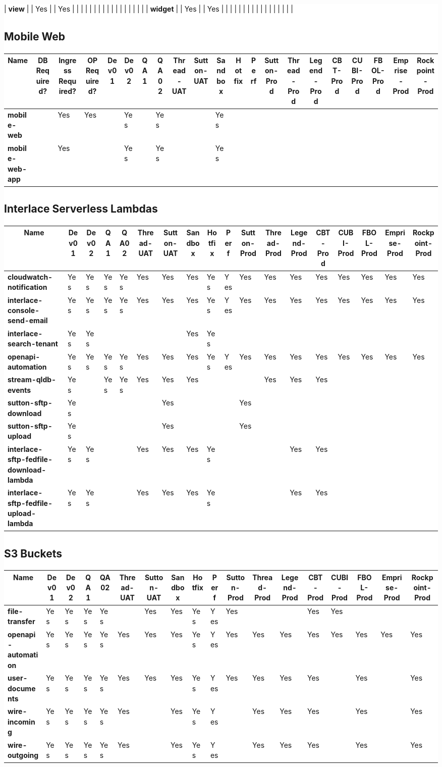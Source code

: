 | **view**             |                | Yes              |              | Yes   |       |       |       |            |            |         |        |      |             |             |             |          |           |           |              |                |
| **widget**           |                | Yes              |              | Yes   |       |       |       |            |            |         |        |      |             |             |             |          |           |           |              |                |


## Mobile Web

| Name                 | DB Required?    | Ingress Required? | OP Required? | Dev01 | Dev02 | QA1   | QA02  | Thread-UAT | Sutton-UAT | Sandbox | Hotfix | Perf | Sutton-Prod | Thread-Prod | Legend-Prod | CBT-Prod | CUBI-Prod | FBOL-Prod | Emprise-Prod | Rockpoint-Prod |
|----------------------|-----------------|-------------------|--------------|-------|-------|-------|-------|------------|------------|---------|--------|------|-------------|-------------|-------------|----------|-----------|-----------|--------------|----------------|
| **mobile-web**       |                 | Yes               | Yes          |       | Yes   |       | Yes   |            |            | Yes     |        |      |             |             |             |          |           |           |              |                |
| **mobile-web-app**   |                 | Yes               |              |       | Yes   |       | Yes   |            |            | Yes     |        |      |             |             |             |          |           |           |              |                |


## Interlace Serverless Lambdas

| Name                                       | Dev01 | Dev02 | QA1   | QA02  | Thread-UAT | Sutton-UAT | Sandbox | Hotfix | Perf | Sutton-Prod | Thread-Prod | Legend-Prod | CBT-Prod | CUBI-Prod | FBOL-Prod | Emprise-Prod | Rockpoint-Prod |
|--------------------------------------------|-------|-------|-------|-------|------------|------------|---------|--------|------|-------------|-------------|-------------|----------|-----------|-----------|--------------|----------------|
| **cloudwatch-notification**                | Yes   | Yes   | Yes   | Yes   | Yes        | Yes        | Yes     | Yes    | Yes  | Yes         | Yes         | Yes         | Yes      | Yes       | Yes       | Yes          | Yes            |
| **interlace-console-send-email**           | Yes   | Yes   | Yes   | Yes   | Yes        | Yes        | Yes     | Yes    | Yes  | Yes         | Yes         | Yes         | Yes      | Yes       | Yes       | Yes          | Yes            |
| **interlace-search-tenant**                | Yes   | Yes   |       |       |            |            | Yes     | Yes    |      |             |             |             |          |           |           |              |                |
| **openapi-automation**                     | Yes   | Yes   | Yes   | Yes   | Yes        | Yes        | Yes     | Yes    | Yes  | Yes         | Yes         | Yes         | Yes      | Yes       | Yes       | Yes          | Yes            |
| **stream-qldb-events**                     | Yes   |       | Yes   | Yes   | Yes        | Yes        | Yes     |        |      |             | Yes         | Yes         | Yes      |           |           |              |                |
| **sutton-sftp-download**                   | Yes   |       |       |       |            | Yes        |         |        |      | Yes         |             |             |          |           |           |              |                |
| **sutton-sftp-upload**                     | Yes   |       |       |       |            | Yes        |         |        |      | Yes         |             |             |          |           |           |              |                |
| **interlace-sftp-fedfile-download-lambda** | Yes   | Yes   |       |       | Yes        | Yes        | Yes     | Yes    |      |             |             | Yes         | Yes      |           |           |              |                |
| **interlace-sftp-fedfile-upload-lambda**   | Yes   | Yes   |       |       | Yes        | Yes        | Yes     | Yes    |      |             |             | Yes         | Yes      |           |           |              |                |


## S3 Buckets

| Name                             | Dev01 | Dev02 | QA1   | QA02  | Thread-UAT | Sutton-UAT | Sandbox | Hotfix | Perf | Sutton-Prod | Thread-Prod | Legend-Prod | CBT-Prod | CUBI-Prod | FBOL-Prod | Emprise-Prod | Rockpoint-Prod |
|----------------------------------|-------|-------|-------|-------|------------|------------|---------|--------|------|-------------|-------------|-------------|----------|-----------|-----------|--------------|----------------|
| **file-transfer**                | Yes   | Yes   | Yes   | Yes   |            | Yes        | Yes     | Yes    | Yes  | Yes         |             |             | Yes      | Yes       |           |              |                |
| **openapi-automation**           | Yes   | Yes   | Yes   | Yes   | Yes        | Yes        | Yes     | Yes    | Yes  | Yes         | Yes         | Yes         | Yes      | Yes       | Yes       | Yes          | Yes            |
| **user-documents**               | Yes   | Yes   | Yes   | Yes   | Yes        | Yes        | Yes     | Yes    | Yes  | Yes         | Yes         | Yes         | Yes      |           | Yes       |              | Yes            |
| **wire-incoming**                | Yes   | Yes   | Yes   | Yes   | Yes        |            | Yes     | Yes    | Yes  |             | Yes         | Yes         | Yes      |           | Yes       |              | Yes            |
| **wire-outgoing**                | Yes   | Yes   | Yes   | Yes   | Yes        |            | Yes     | Yes    | Yes  |             | Yes         | Yes         | Yes      |           | Yes       |              | Yes            |